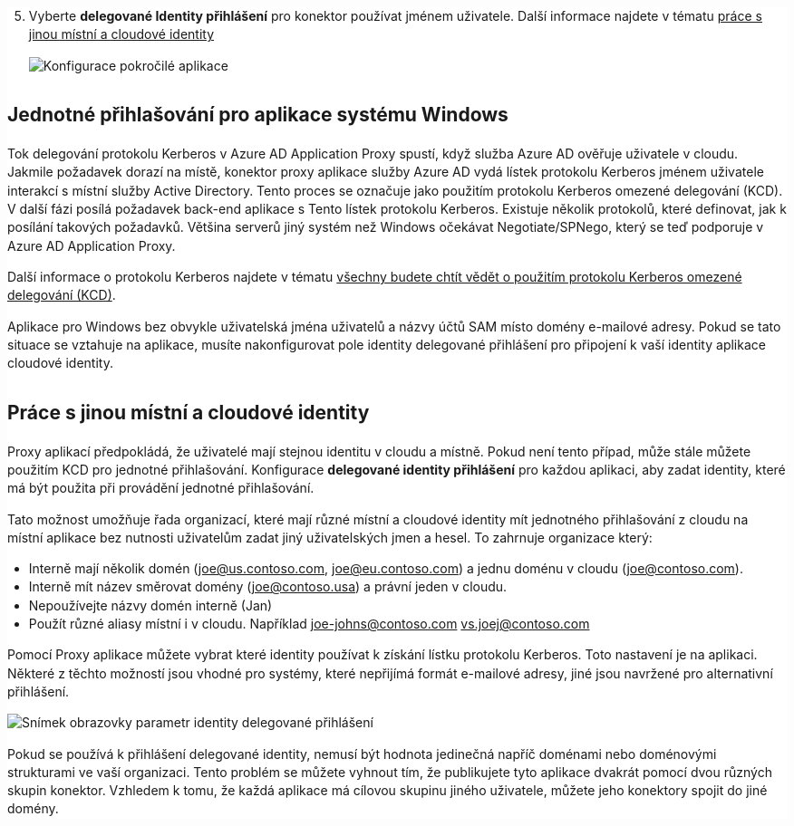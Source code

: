 5. Vyberte **delegované Identity přihlášení** pro konektor používat jménem uživatele. Další informace najdete v tématu [práce s jinou místní a cloudové identity](#Working-with-different-on-premises-and-cloud-identities)

   ![Konfigurace pokročilé aplikace](./media/active-directory-application-proxy-sso-using-kcd/cwap_auth2.png)  


## <a name="sso-for-non-windows-apps"></a>Jednotné přihlašování pro aplikace systému Windows
Tok delegování protokolu Kerberos v Azure AD Application Proxy spustí, když služba Azure AD ověřuje uživatele v cloudu. Jakmile požadavek dorazí na místě, konektor proxy aplikace služby Azure AD vydá lístek protokolu Kerberos jménem uživatele interakcí s místní služby Active Directory. Tento proces se označuje jako použitím protokolu Kerberos omezené delegování (KCD). V další fázi posílá požadavek back-end aplikace s Tento lístek protokolu Kerberos. Existuje několik protokolů, které definovat, jak k posílání takových požadavků. Většina serverů jiný systém než Windows očekávat Negotiate/SPNego, který se teď podporuje v Azure AD Application Proxy.

Další informace o protokolu Kerberos najdete v tématu [všechny budete chtít vědět o použitím protokolu Kerberos omezené delegování (KCD)](https://blogs.technet.microsoft.com/applicationproxyblog/2015/09/21/all-you-want-to-know-about-kerberos-constrained-delegation-kcd).

Aplikace pro Windows bez obvykle uživatelská jména uživatelů a názvy účtů SAM místo domény e-mailové adresy. Pokud se tato situace se vztahuje na aplikace, musíte nakonfigurovat pole identity delegované přihlášení pro připojení k vaší identity aplikace cloudové identity. 

## <a name="working-with-different-on-premises-and-cloud-identities"></a>Práce s jinou místní a cloudové identity
Proxy aplikací předpokládá, že uživatelé mají stejnou identitu v cloudu a místně. Pokud není tento případ, může stále můžete použitím KCD pro jednotné přihlašování. Konfigurace **delegované identity přihlášení** pro každou aplikaci, aby zadat identity, které má být použita při provádění jednotné přihlašování.  

Tato možnost umožňuje řada organizací, které mají různé místní a cloudové identity mít jednotného přihlašování z cloudu na místní aplikace bez nutnosti uživatelům zadat jiný uživatelských jmen a hesel. To zahrnuje organizace který:

* Interně mají několik domén (joe@us.contoso.com, joe@eu.contoso.com) a jednu doménu v cloudu (joe@contoso.com).
* Interně mít název směrovat domény (joe@contoso.usa) a právní jeden v cloudu.
* Nepoužívejte názvy domén interně (Jan)
* Použít různé aliasy místní i v cloudu. Například joe-johns@contoso.com vs.joej@contoso.com  

Pomocí Proxy aplikace můžete vybrat které identity používat k získání lístku protokolu Kerberos. Toto nastavení je na aplikaci. Některé z těchto možností jsou vhodné pro systémy, které nepřijímá formát e-mailové adresy, jiné jsou navržené pro alternativní přihlášení.

![Snímek obrazovky parametr identity delegované přihlášení](./media/active-directory-application-proxy-sso-using-kcd/app_proxy_sso_diff_id_upn.png)

Pokud se používá k přihlášení delegované identity, nemusí být hodnota jedinečná napříč doménami nebo doménovými strukturami ve vaší organizaci. Tento problém se můžete vyhnout tím, že publikujete tyto aplikace dvakrát pomocí dvou různých skupin konektor. Vzhledem k tomu, že každá aplikace má cílovou skupinu jiného uživatele, můžete jeho konektory spojit do jiné domény.
